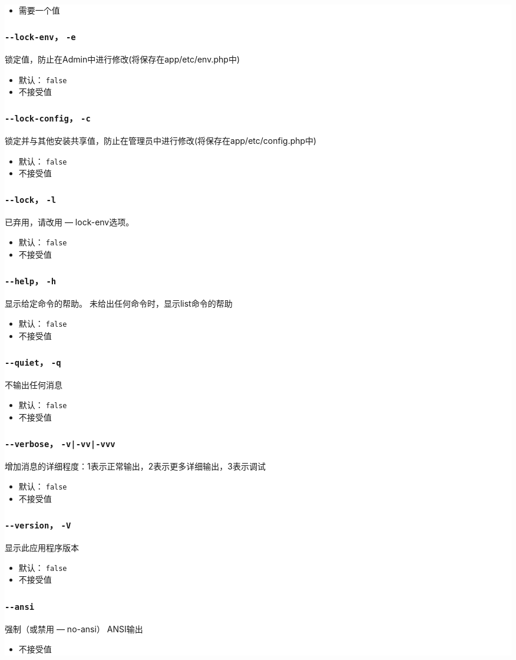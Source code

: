 - 需要一个值

### `--lock-env`， `-e`

锁定值，防止在Admin中进行修改(将保存在app/etc/env.php中)

- 默认： `false`
- 不接受值

### `--lock-config`， `-c`

锁定并与其他安装共享值，防止在管理员中进行修改(将保存在app/etc/config.php中)

- 默认： `false`
- 不接受值

### `--lock`， `-l`

已弃用，请改用 — lock-env选项。

- 默认： `false`
- 不接受值

### `--help`， `-h`

显示给定命令的帮助。 未给出任何命令时，显示list命令的帮助

- 默认： `false`
- 不接受值

### `--quiet`， `-q`

不输出任何消息

- 默认： `false`
- 不接受值

### `--verbose`， `-v|-vv|-vvv`

增加消息的详细程度：1表示正常输出，2表示更多详细输出，3表示调试

- 默认： `false`
- 不接受值

### `--version`， `-V`

显示此应用程序版本

- 默认： `false`
- 不接受值

### `--ansi`

强制（或禁用 — no-ansi） ANSI输出

- 不接受值
